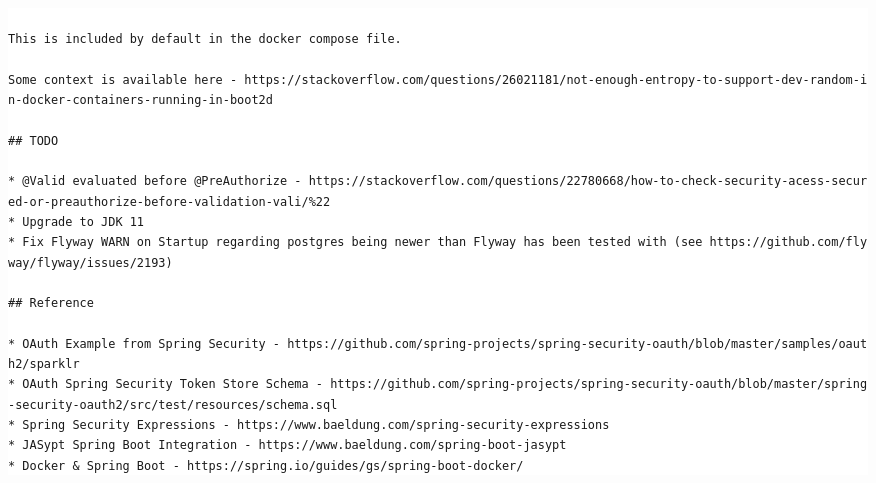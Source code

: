 ```
   
This is included by default in the docker compose file.   
   
Some context is available here - https://stackoverflow.com/questions/26021181/not-enough-entropy-to-support-dev-random-in-docker-containers-running-in-boot2d   

## TODO

* @Valid evaluated before @PreAuthorize - https://stackoverflow.com/questions/22780668/how-to-check-security-acess-secured-or-preauthorize-before-validation-vali/%22
* Upgrade to JDK 11
* Fix Flyway WARN on Startup regarding postgres being newer than Flyway has been tested with (see https://github.com/flyway/flyway/issues/2193)

## Reference

* OAuth Example from Spring Security - https://github.com/spring-projects/spring-security-oauth/blob/master/samples/oauth2/sparklr
* OAuth Spring Security Token Store Schema - https://github.com/spring-projects/spring-security-oauth/blob/master/spring-security-oauth2/src/test/resources/schema.sql
* Spring Security Expressions - https://www.baeldung.com/spring-security-expressions
* JASypt Spring Boot Integration - https://www.baeldung.com/spring-boot-jasypt
* Docker & Spring Boot - https://spring.io/guides/gs/spring-boot-docker/